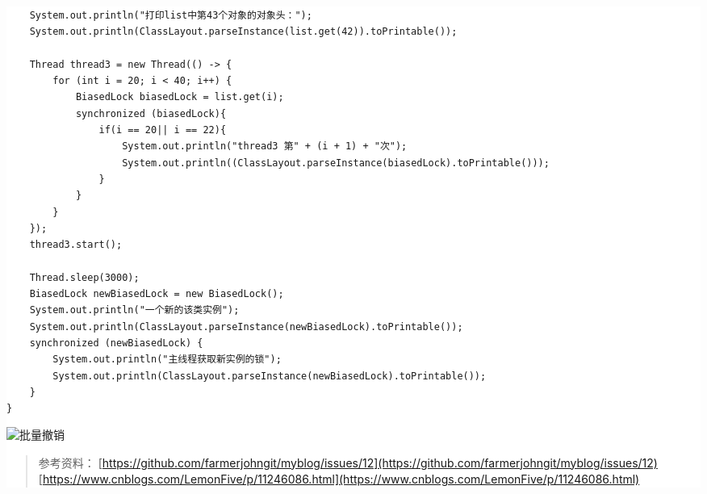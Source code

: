 ```
    System.out.println("打印list中第43个对象的对象头：");
    System.out.println(ClassLayout.parseInstance(list.get(42)).toPrintable());

    Thread thread3 = new Thread(() -> {
        for (int i = 20; i < 40; i++) {
            BiasedLock biasedLock = list.get(i);
            synchronized (biasedLock){
                if(i == 20|| i == 22){
                    System.out.println("thread3 第" + (i + 1) + "次");
                    System.out.println((ClassLayout.parseInstance(biasedLock).toPrintable()));
                }
            }
        }
    });
    thread3.start();

    Thread.sleep(3000);
    BiasedLock newBiasedLock = new BiasedLock();
    System.out.println("一个新的该类实例");
    System.out.println(ClassLayout.parseInstance(newBiasedLock).toPrintable());
    synchronized (newBiasedLock) {
        System.out.println("主线程获取新实例的锁");
        System.out.println(ClassLayout.parseInstance(newBiasedLock).toPrintable());
    }
}
```
![批量撤销](https://upload-images.jianshu.io/upload_images/9341275-48f9e24cc063107e.png?imageMogr2/auto-orient/strip%7CimageView2/2/w/1240)


> 参考资料：
> [https://github.com/farmerjohngit/myblog/issues/12](https://github.com/farmerjohngit/myblog/issues/12)
> [https://www.cnblogs.com/LemonFive/p/11246086.html](https://www.cnblogs.com/LemonFive/p/11246086.html)